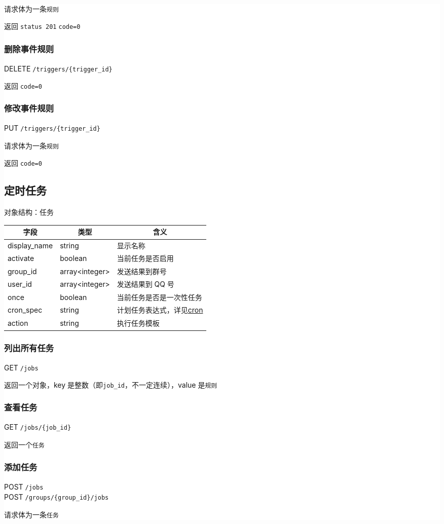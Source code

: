 请求体为一条`规则`

返回 `status 201` `code=0`

### 删除事件规则

DELETE `/triggers/{trigger_id}`

返回 `code=0`

### 修改事件规则

PUT `/triggers/{trigger_id}`

请求体为一条`规则`

返回 `code=0`

## 定时任务

对象结构：任务

| 字段         | 类型             | 含义                                                                            |
| ------------ | ---------------- | ------------------------------------------------------------------------------- |
| display_name | string           | 显示名称                                                                        |
| activate     | boolean          | 当前任务是否启用                                                                |
| group_id     | array\<integer\> | 发送结果到群号                                                                  |
| user_id      | array\<integer\> | 发送结果到 QQ 号                                                                |
| once         | boolean          | 当前任务是否是一次性任务                                                        |
| cron_spec    | string           | 计划任务表达式，详见[cron](https://pkg.go.dev/github.com/robfig/cron#hdr-Usage) |
| action       | string           | 执行任务模板                                                                    |

### 列出所有任务

GET `/jobs`

返回一个对象，key 是整数（即`job_id`，不一定连续），value 是`规则`

### 查看任务

GET `/jobs/{job_id}`

返回一个`任务`

### 添加任务

POST `/jobs`  
POST `/groups/{group_id}/jobs`

请求体为一条`任务`
